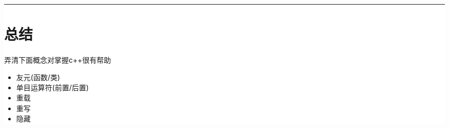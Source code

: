 


---

# 总结

弄清下面概念对掌握c++很有帮助

* 友元(函数/类)
* 单目运算符(前置/后置)
* 重载
* 重写
* 隐藏

[programming]:http://soft.dog/2016/04/07/thinking-of-programming/
[48976097]:http://blog.csdn.net/zx3517288/article/details/48976097
[2037327]:http://blog.chinaunix.net/uid-790245-id-2037327.html
